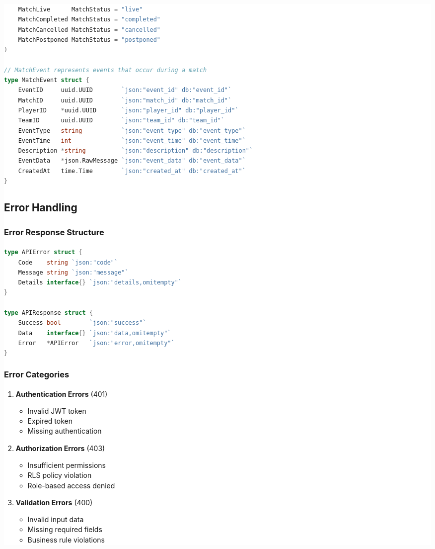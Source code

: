 ```go
    MatchLive      MatchStatus = "live"
    MatchCompleted MatchStatus = "completed"
    MatchCancelled MatchStatus = "cancelled"
    MatchPostponed MatchStatus = "postponed"
)

// MatchEvent represents events that occur during a match
type MatchEvent struct {
    EventID     uuid.UUID        `json:"event_id" db:"event_id"`
    MatchID     uuid.UUID        `json:"match_id" db:"match_id"`
    PlayerID    *uuid.UUID       `json:"player_id" db:"player_id"`
    TeamID      uuid.UUID        `json:"team_id" db:"team_id"`
    EventType   string           `json:"event_type" db:"event_type"`
    EventTime   int              `json:"event_time" db:"event_time"`
    Description *string          `json:"description" db:"description"`
    EventData   *json.RawMessage `json:"event_data" db:"event_data"`
    CreatedAt   time.Time        `json:"created_at" db:"created_at"`
}
```

## Error Handling

### Error Response Structure

```go
type APIError struct {
    Code    string `json:"code"`
    Message string `json:"message"`
    Details interface{} `json:"details,omitempty"`
}

type APIResponse struct {
    Success bool        `json:"success"`
    Data    interface{} `json:"data,omitempty"`
    Error   *APIError   `json:"error,omitempty"`
}
```

### Error Categories

1. **Authentication Errors** (401)
   - Invalid JWT token
   - Expired token
   - Missing authentication

2. **Authorization Errors** (403)
   - Insufficient permissions
   - RLS policy violation
   - Role-based access denied

3. **Validation Errors** (400)
   - Invalid input data
   - Missing required fields
   - Business rule violations

